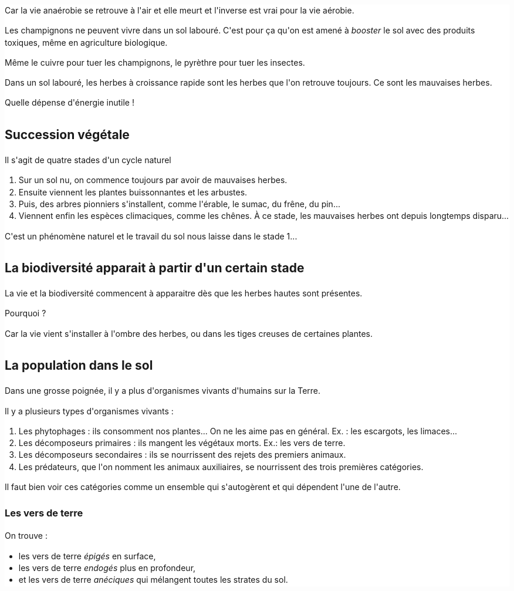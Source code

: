 Car la vie anaérobie se retrouve à l'air et elle meurt et l'inverse est vrai pour la vie aérobie.

Les champignons ne peuvent vivre dans un sol labouré. C'est pour ça qu'on est amené à _booster_ le sol avec des produits toxiques, même en agriculture biologique.

Même le cuivre pour tuer les champignons, le pyrèthre pour tuer les insectes.

Dans un sol labouré, les herbes à croissance rapide sont les herbes que l'on retrouve toujours. Ce sont les mauvaises herbes.

Quelle dépense d'énergie inutile !

## Succession végétale

Il s'agit de quatre stades d'un cycle naturel

1. Sur un sol nu, on commence toujours par avoir de mauvaises herbes.
2. Ensuite viennent les plantes buissonnantes et les arbustes.
3. Puis, des arbres pionniers s'installent, comme l'érable, le sumac, du frêne, du pin...
4. Viennent enfin les espèces climaciques, comme les chênes. À ce stade, les mauvaises herbes ont depuis longtemps disparu...

C'est un phénomène naturel et le travail du sol nous laisse dans le stade 1...

## La biodiversité apparait à partir d'un certain stade

La vie et la biodiversité commencent à apparaitre dès que les herbes hautes sont présentes.

Pourquoi ?

Car la vie vient s'installer à l'ombre des herbes, ou dans les tiges creuses de certaines plantes.

## La population dans le sol

Dans une grosse poignée, il y a plus d'organismes vivants d'humains sur la Terre.

Il y a plusieurs types d'organismes vivants :

1. Les phytophages : ils consomment nos plantes... On ne les aime pas en général. Ex. : les escargots, les limaces...
2. Les décomposeurs primaires : ils mangent les végétaux morts. Ex.: les vers de terre.
3. Les décomposeurs secondaires : ils se nourrissent des rejets des premiers animaux.
4. Les prédateurs, que l'on nomment les animaux auxiliaires, se nourrissent des trois premières catégories.

Il faut bien voir ces catégories comme un ensemble qui s'autogèrent et qui dépendent l'une de l'autre.

### Les vers de terre

On trouve :

- les vers de terre _épigés_ en surface,
- les vers de terre _endogés_ plus en profondeur,
- et les vers de terre _anéciques_ qui mélangent toutes les strates du sol.
